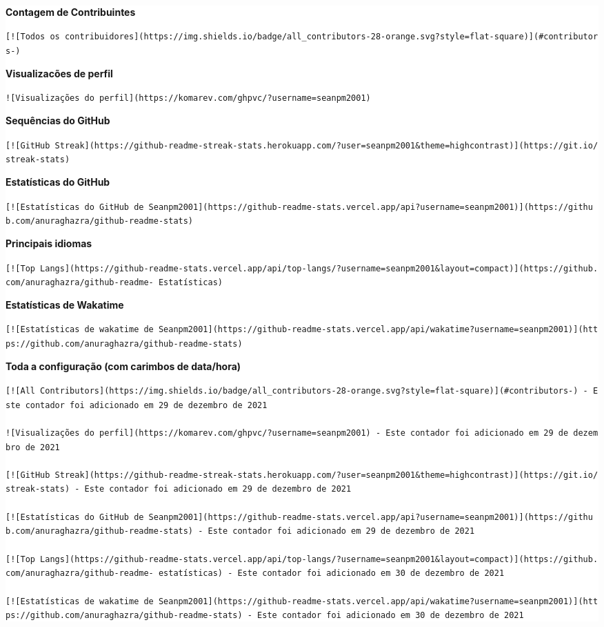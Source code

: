 **Contagem de Contribuintes**

```remarcação
[![Todos os contribuidores](https://img.shields.io/badge/all_contributors-28-orange.svg?style=flat-square)](#contributors-)
```

**Visualizacões de perfil**

```remarcação
![Visualizações do perfil](https://komarev.com/ghpvc/?username=seanpm2001)
```

**Sequências do GitHub**

```remarcação
[![GitHub Streak](https://github-readme-streak-stats.herokuapp.com/?user=seanpm2001&theme=highcontrast)](https://git.io/streak-stats)
```

**Estatísticas do GitHub**

```remarcação
[![Estatísticas do GitHub de Seanpm2001](https://github-readme-stats.vercel.app/api?username=seanpm2001)](https://github.com/anuraghazra/github-readme-stats)
```

**Principais idiomas**

```remarcação
[![Top Langs](https://github-readme-stats.vercel.app/api/top-langs/?username=seanpm2001&layout=compact)](https://github.com/anuraghazra/github-readme- Estatísticas)
```

**Estatísticas de Wakatime**

```remarcação
[![Estatísticas de wakatime de Seanpm2001](https://github-readme-stats.vercel.app/api/wakatime?username=seanpm2001)](https://github.com/anuraghazra/github-readme-stats)
```

 **Toda a configuração (com carimbos de data/hora)**

```remarcação
[![All Contributors](https://img.shields.io/badge/all_contributors-28-orange.svg?style=flat-square)](#contributors-) - Este contador foi adicionado em 29 de dezembro de 2021

![Visualizações do perfil](https://komarev.com/ghpvc/?username=seanpm2001) - Este contador foi adicionado em 29 de dezembro de 2021

[![GitHub Streak](https://github-readme-streak-stats.herokuapp.com/?user=seanpm2001&theme=highcontrast)](https://git.io/streak-stats) - Este contador foi adicionado em 29 de dezembro de 2021

[![Estatísticas do GitHub de Seanpm2001](https://github-readme-stats.vercel.app/api?username=seanpm2001)](https://github.com/anuraghazra/github-readme-stats) - Este contador foi adicionado em 29 de dezembro de 2021

[![Top Langs](https://github-readme-stats.vercel.app/api/top-langs/?username=seanpm2001&layout=compact)](https://github.com/anuraghazra/github-readme- estatísticas) - Este contador foi adicionado em 30 de dezembro de 2021

[![Estatísticas de wakatime de Seanpm2001](https://github-readme-stats.vercel.app/api/wakatime?username=seanpm2001)](https://github.com/anuraghazra/github-readme-stats) - Este contador foi adicionado em 30 de dezembro de 2021
```
